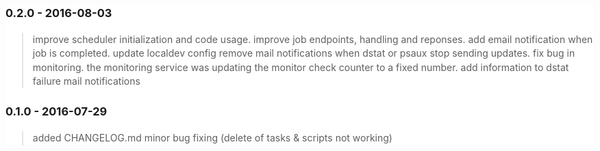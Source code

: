 ### 0.2.0 - 2016-08-03

> improve scheduler initialization and code usage.
> improve job endpoints, handling and reponses. add email notification when job is completed.
> update localdev config
> remove mail notifications when dstat or psaux stop sending updates.
> fix bug in monitoring. the monitoring service was updating the monitor check counter to a fixed number.
> add information to dstat failure mail notifications

### 0.1.0 - 2016-07-29

> added CHANGELOG.md
> minor bug fixing (delete of tasks & scripts not working)
